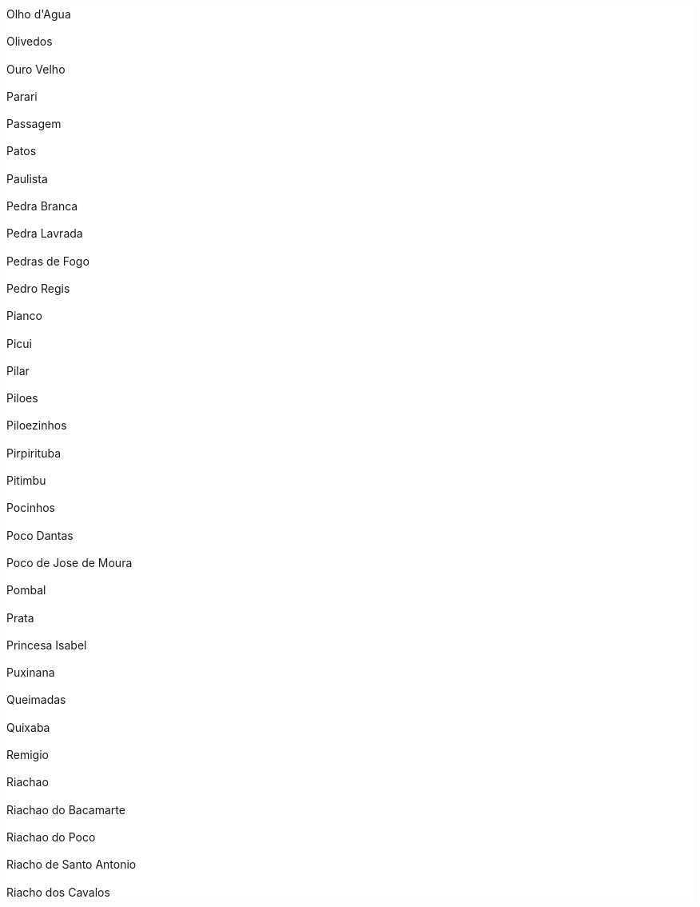 Olho d'Agua

Olivedos

Ouro Velho

Parari

Passagem

Patos

Paulista

Pedra Branca

Pedra Lavrada

Pedras de Fogo

Pedro Regis

Pianco

Picui

Pilar

Piloes

Piloezinhos

Pirpirituba

Pitimbu

Pocinhos

Poco Dantas

Poco de Jose de Moura

Pombal

Prata

Princesa Isabel

Puxinana

Queimadas

Quixaba

Remigio

Riachao

Riachao do Bacamarte

Riachao do Poco

Riacho de Santo Antonio

Riacho dos Cavalos
